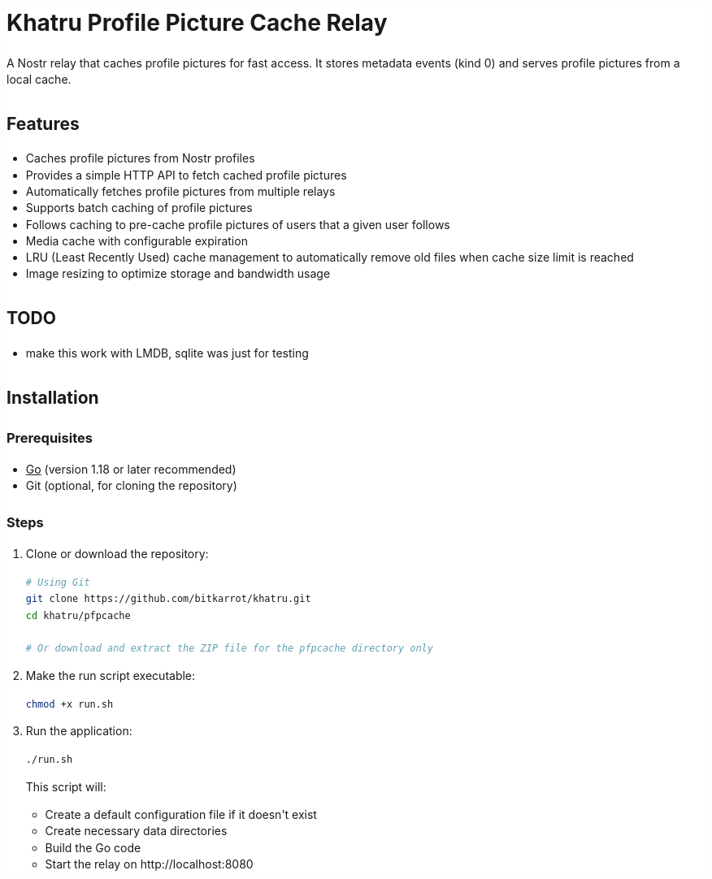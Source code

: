 # Khatru Profile Picture Cache Relay

A Nostr relay that caches profile pictures for fast access. It stores metadata events (kind 0) and serves profile pictures from a local cache.

## Features

- Caches profile pictures from Nostr profiles
- Provides a simple HTTP API to fetch cached profile pictures
- Automatically fetches profile pictures from multiple relays
- Supports batch caching of profile pictures
- Follows caching to pre-cache profile pictures of users that a given user follows
- Media cache with configurable expiration
- LRU (Least Recently Used) cache management to automatically remove old files when cache size limit is reached
- Image resizing to optimize storage and bandwidth usage

## TODO
- make this work with LMDB, sqlite was just for testing

## Installation

### Prerequisites

- [Go](https://golang.org/doc/install) (version 1.18 or later recommended)
- Git (optional, for cloning the repository)

### Steps

1. Clone or download the repository:
   ```bash
   # Using Git
   git clone https://github.com/bitkarrot/khatru.git
   cd khatru/pfpcache
   
   # Or download and extract the ZIP file for the pfpcache directory only
   ```

2. Make the run script executable:
   ```bash
   chmod +x run.sh
   ```

3. Run the application:
   ```bash
   ./run.sh
   ```

   This script will:
   - Create a default configuration file if it doesn't exist
   - Create necessary data directories
   - Build the Go code
   - Start the relay on http://localhost:8080
